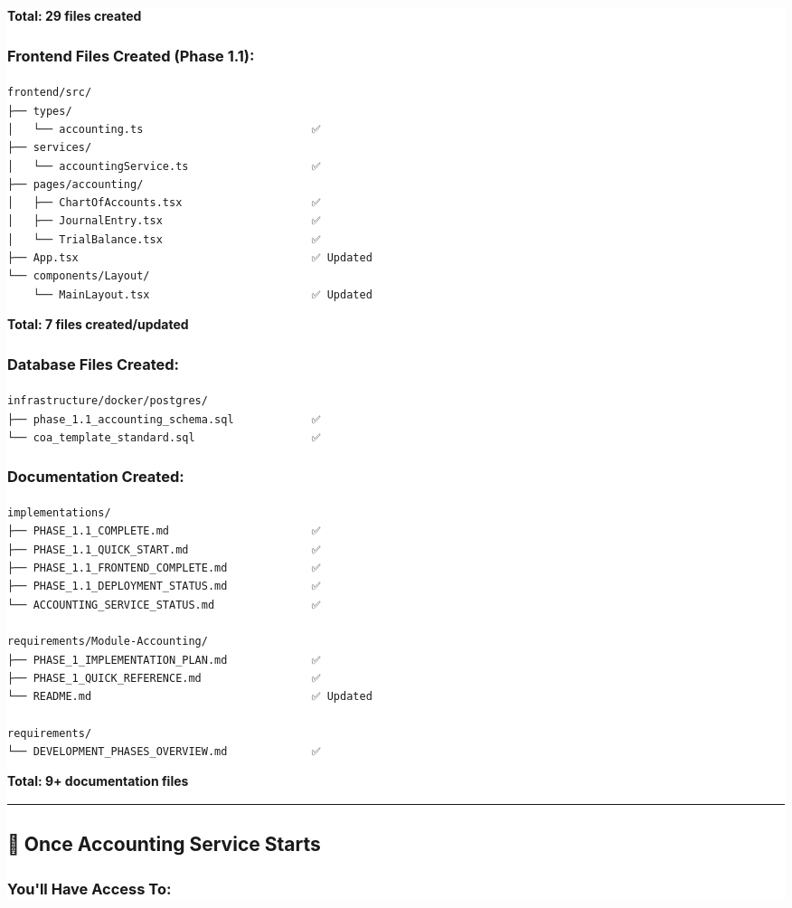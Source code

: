 **Total: 29 files created**

### Frontend Files Created (Phase 1.1):
```
frontend/src/
├── types/
│   └── accounting.ts                          ✅
├── services/
│   └── accountingService.ts                   ✅
├── pages/accounting/
│   ├── ChartOfAccounts.tsx                    ✅
│   ├── JournalEntry.tsx                       ✅
│   └── TrialBalance.tsx                       ✅
├── App.tsx                                    ✅ Updated
└── components/Layout/
    └── MainLayout.tsx                         ✅ Updated
```

**Total: 7 files created/updated**

### Database Files Created:
```
infrastructure/docker/postgres/
├── phase_1.1_accounting_schema.sql            ✅
└── coa_template_standard.sql                  ✅
```

### Documentation Created:
```
implementations/
├── PHASE_1.1_COMPLETE.md                      ✅
├── PHASE_1.1_QUICK_START.md                   ✅
├── PHASE_1.1_FRONTEND_COMPLETE.md             ✅
├── PHASE_1.1_DEPLOYMENT_STATUS.md             ✅
└── ACCOUNTING_SERVICE_STATUS.md               ✅

requirements/Module-Accounting/
├── PHASE_1_IMPLEMENTATION_PLAN.md             ✅
├── PHASE_1_QUICK_REFERENCE.md                 ✅
└── README.md                                  ✅ Updated

requirements/
└── DEVELOPMENT_PHASES_OVERVIEW.md             ✅
```

**Total: 9+ documentation files**

---

## 🚀 Once Accounting Service Starts

### You'll Have Access To:
